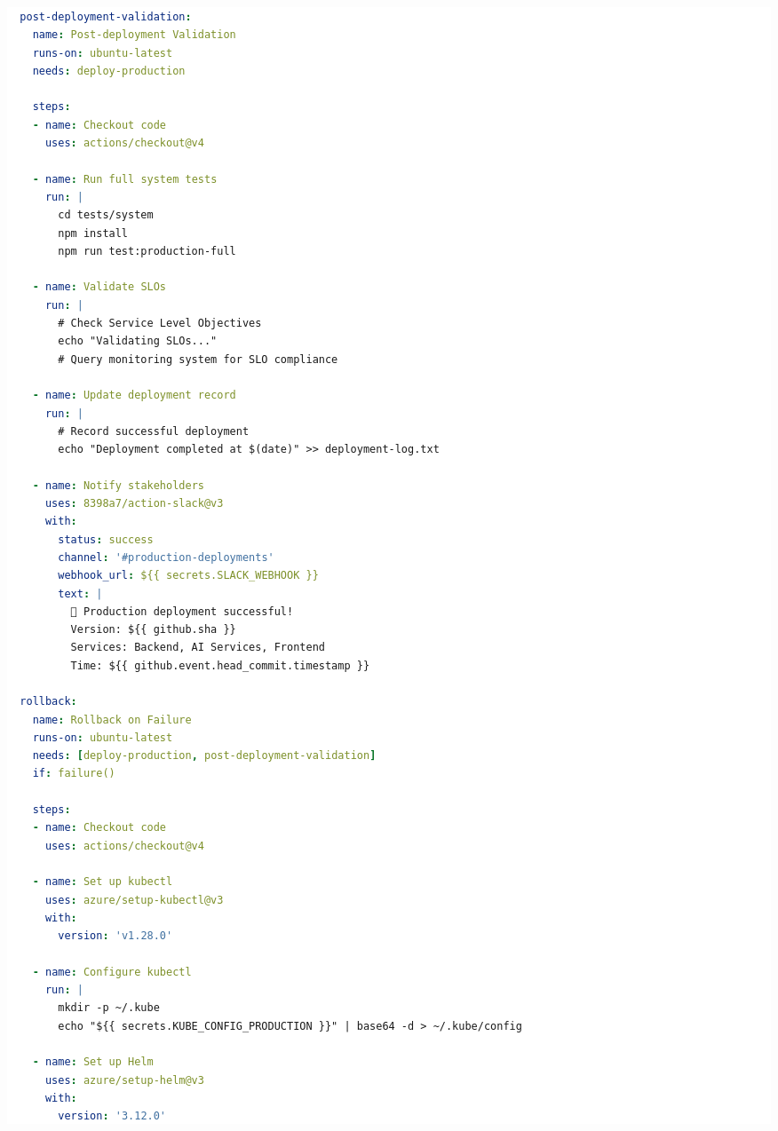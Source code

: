 ```yaml
  post-deployment-validation:
    name: Post-deployment Validation
    runs-on: ubuntu-latest
    needs: deploy-production
    
    steps:
    - name: Checkout code
      uses: actions/checkout@v4

    - name: Run full system tests
      run: |
        cd tests/system
        npm install
        npm run test:production-full

    - name: Validate SLOs
      run: |
        # Check Service Level Objectives
        echo "Validating SLOs..."
        # Query monitoring system for SLO compliance

    - name: Update deployment record
      run: |
        # Record successful deployment
        echo "Deployment completed at $(date)" >> deployment-log.txt

    - name: Notify stakeholders
      uses: 8398a7/action-slack@v3
      with:
        status: success
        channel: '#production-deployments'
        webhook_url: ${{ secrets.SLACK_WEBHOOK }}
        text: |
          🚀 Production deployment successful!
          Version: ${{ github.sha }}
          Services: Backend, AI Services, Frontend
          Time: ${{ github.event.head_commit.timestamp }}

  rollback:
    name: Rollback on Failure
    runs-on: ubuntu-latest
    needs: [deploy-production, post-deployment-validation]
    if: failure()
    
    steps:
    - name: Checkout code
      uses: actions/checkout@v4

    - name: Set up kubectl
      uses: azure/setup-kubectl@v3
      with:
        version: 'v1.28.0'

    - name: Configure kubectl
      run: |
        mkdir -p ~/.kube
        echo "${{ secrets.KUBE_CONFIG_PRODUCTION }}" | base64 -d > ~/.kube/config

    - name: Set up Helm
      uses: azure/setup-helm@v3
      with:
        version: '3.12.0'

```